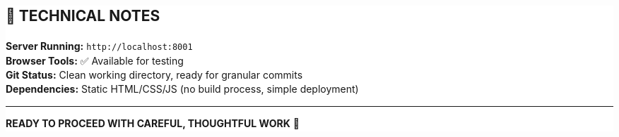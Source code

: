 
## 🔧 TECHNICAL NOTES

**Server Running:** `http://localhost:8001`  
**Browser Tools:** ✅ Available for testing  
**Git Status:** Clean working directory, ready for granular commits  
**Dependencies:** Static HTML/CSS/JS (no build process, simple deployment)

---

**READY TO PROCEED WITH CAREFUL, THOUGHTFUL WORK** 🎯


